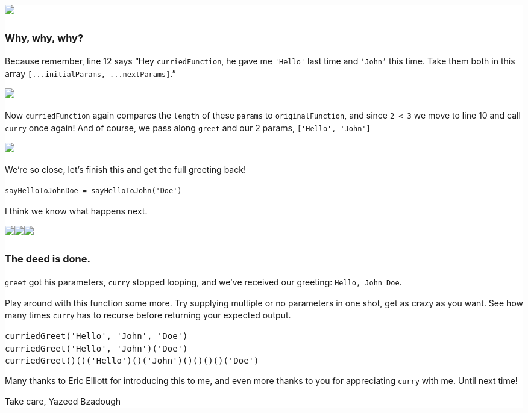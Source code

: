 ![](https://cdn-images-1.medium.com/max/1600/1*pej6yZ-vGvA2T9LgIIc-vg.png)

### Why, why, why?

Because remember, line 12 says “Hey `curriedFunction`, he gave me `'Hello'` last time and `‘John’` this time. Take them both in this array `[...initialParams, ...nextParams]`.”

![](https://cdn-images-1.medium.com/max/1600/1*Ljvk2BMLxIsbJ09idgStdg.png)

Now `curriedFunction` again compares the `length` of these `params` to `originalFunction`, and since `2 < 3` we move to line 10 and call `curry` once again! And of course, we pass along `greet` and our 2 params, `['Hello', 'John']`

![](https://cdn-images-1.medium.com/max/1600/1*EYv9jdo2id8tynbTI5SXYQ.png)

We’re so close, let’s finish this and get the full greeting back!

`sayHelloToJohnDoe = sayHelloToJohn('Doe')`

I think we know what happens next.

![](https://cdn-images-1.medium.com/max/1600/1*tMJvls2j9eAjrCGykVN84g.png)![](https://cdn-images-1.medium.com/max/1600/1*NHm1TMo8Tjk7jQVlGGa9zQ.png)![](https://cdn-images-1.medium.com/max/1600/1*eTwjEYLKGCGJoqdP4Xe9hA.png)

### The deed is done.

`greet` got his parameters, `curry` stopped looping, and we’ve received our greeting: `Hello, John Doe`.

Play around with this function some more. Try supplying multiple or no parameters in one shot, get as crazy as you want. See how many times `curry` has to recurse before returning your expected output.

<pre name="6bad" id="6bad" class="graf graf--pre graf-after--p">curriedGreet('Hello', 'John', 'Doe')
curriedGreet('Hello', 'John')('Doe')
curriedGreet()()('Hello')()('John')()()()()('Doe')</pre>

Many thanks to [Eric Elliott](https://medium.com/@_ericelliott) for introducing this to me, and even more thanks to you for appreciating `curry` with me. Until next time!

Take care,
Yazeed Bzadough